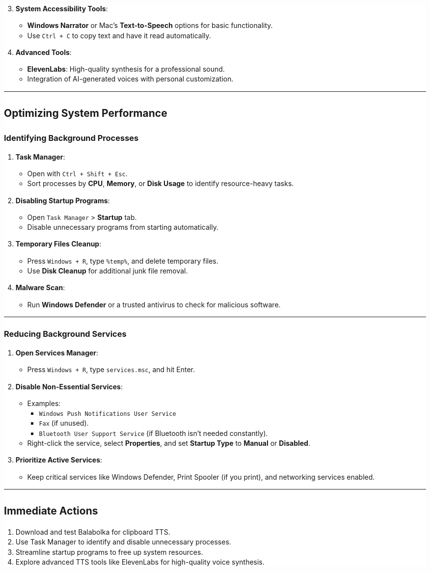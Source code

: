 3. **System Accessibility Tools**:
   - **Windows Narrator** or Mac’s **Text-to-Speech** options for basic functionality.
   - Use `Ctrl + C` to copy text and have it read automatically.

4. **Advanced Tools**:
   - **ElevenLabs**: High-quality synthesis for a professional sound.
   - Integration of AI-generated voices with personal customization.

---

## **Optimizing System Performance**

### **Identifying Background Processes**

1. **Task Manager**:
   - Open with `Ctrl + Shift + Esc`.
   - Sort processes by **CPU**, **Memory**, or **Disk Usage** to identify resource-heavy tasks.

2. **Disabling Startup Programs**:
   - Open `Task Manager` > **Startup** tab.
   - Disable unnecessary programs from starting automatically.

3. **Temporary Files Cleanup**:
   - Press `Windows + R`, type `%temp%`, and delete temporary files.
   - Use **Disk Cleanup** for additional junk file removal.

4. **Malware Scan**:
   - Run **Windows Defender** or a trusted antivirus to check for malicious software.

---

### **Reducing Background Services**

1. **Open Services Manager**:
   - Press `Windows + R`, type `services.msc`, and hit Enter.

2. **Disable Non-Essential Services**:
   - Examples:
     - `Windows Push Notifications User Service`
     - `Fax` (if unused).
     - `Bluetooth User Support Service` (if Bluetooth isn’t needed constantly).
   - Right-click the service, select **Properties**, and set **Startup Type** to **Manual** or **Disabled**.

3. **Prioritize Active Services**:
   - Keep critical services like Windows Defender, Print Spooler (if you print), and networking services enabled.

---

## **Immediate Actions**

1. Download and test Balabolka for clipboard TTS.
2. Use Task Manager to identify and disable unnecessary processes.
3. Streamline startup programs to free up system resources.
4. Explore advanced TTS tools like ElevenLabs for high-quality voice synthesis.
